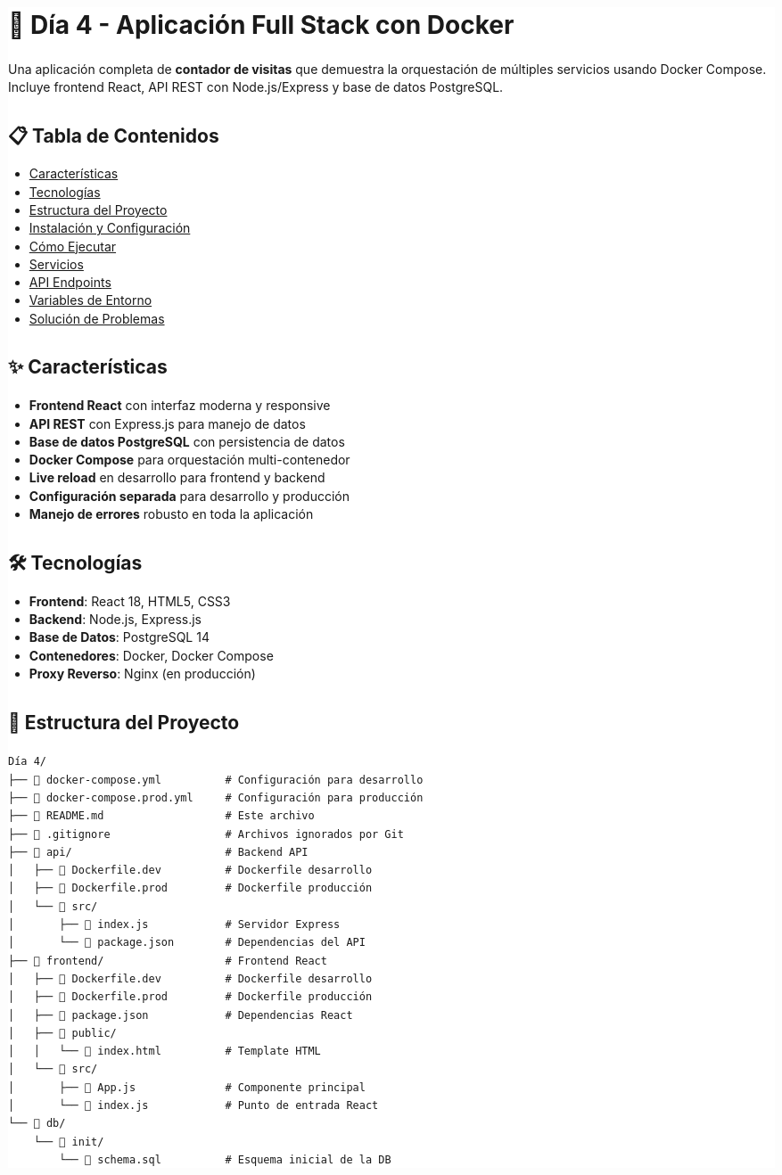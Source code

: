 # 🐳 Día 4 - Aplicación Full Stack con Docker

Una aplicación completa de **contador de visitas** que demuestra la orquestación de múltiples servicios usando Docker Compose. Incluye frontend React, API REST con Node.js/Express y base de datos PostgreSQL.

## 📋 Tabla de Contenidos

- [Características](#-características)
- [Tecnologías](#-tecnologías)
- [Estructura del Proyecto](#-estructura-del-proyecto)
- [Instalación y Configuración](#-instalación-y-configuración)
- [Cómo Ejecutar](#-cómo-ejecutar)
- [Servicios](#-servicios)
- [API Endpoints](#-api-endpoints)
- [Variables de Entorno](#-variables-de-entorno)
- [Solución de Problemas](#-solución-de-problemas)

## ✨ Características

- **Frontend React** con interfaz moderna y responsive
- **API REST** con Express.js para manejo de datos
- **Base de datos PostgreSQL** con persistencia de datos
- **Docker Compose** para orquestación multi-contenedor
- **Live reload** en desarrollo para frontend y backend
- **Configuración separada** para desarrollo y producción
- **Manejo de errores** robusto en toda la aplicación

## 🛠 Tecnologías

- **Frontend**: React 18, HTML5, CSS3
- **Backend**: Node.js, Express.js
- **Base de Datos**: PostgreSQL 14
- **Contenedores**: Docker, Docker Compose
- **Proxy Reverso**: Nginx (en producción)

## 📁 Estructura del Proyecto

```
Día 4/
├── 📄 docker-compose.yml          # Configuración para desarrollo
├── 📄 docker-compose.prod.yml     # Configuración para producción
├── 📄 README.md                   # Este archivo
├── 📄 .gitignore                  # Archivos ignorados por Git
├── 📂 api/                        # Backend API
│   ├── 🐳 Dockerfile.dev          # Dockerfile desarrollo
│   ├── 🐳 Dockerfile.prod         # Dockerfile producción
│   └── 📂 src/
│       ├── 📄 index.js            # Servidor Express
│       └── 📄 package.json        # Dependencias del API
├── 📂 frontend/                   # Frontend React
│   ├── 🐳 Dockerfile.dev          # Dockerfile desarrollo
│   ├── 🐳 Dockerfile.prod         # Dockerfile producción
│   ├── 📄 package.json            # Dependencias React
│   ├── 📂 public/
│   │   └── 📄 index.html          # Template HTML
│   └── 📂 src/
│       ├── 📄 App.js              # Componente principal
│       └── 📄 index.js            # Punto de entrada React
└── 📂 db/
    └── 📂 init/
        └── 📄 schema.sql          # Esquema inicial de la DB
```